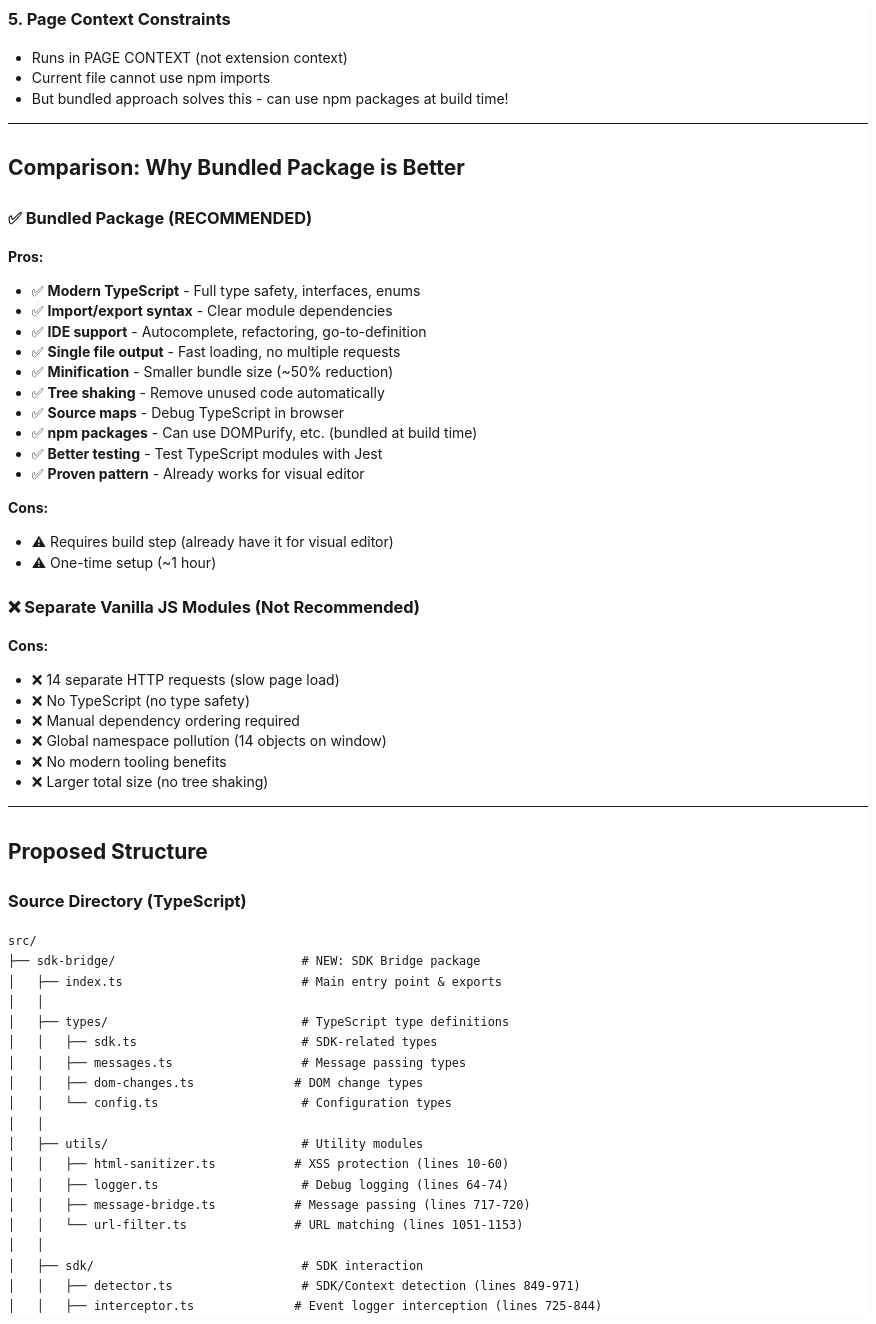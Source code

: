 ### 5. **Page Context Constraints**
- Runs in PAGE CONTEXT (not extension context)
- Current file cannot use npm imports
- But bundled approach solves this - can use npm packages at build time!

---

## Comparison: Why Bundled Package is Better

### ✅ Bundled Package (RECOMMENDED)

**Pros:**
- ✅ **Modern TypeScript** - Full type safety, interfaces, enums
- ✅ **Import/export syntax** - Clear module dependencies
- ✅ **IDE support** - Autocomplete, refactoring, go-to-definition
- ✅ **Single file output** - Fast loading, no multiple requests
- ✅ **Minification** - Smaller bundle size (~50% reduction)
- ✅ **Tree shaking** - Remove unused code automatically
- ✅ **Source maps** - Debug TypeScript in browser
- ✅ **npm packages** - Can use DOMPurify, etc. (bundled at build time)
- ✅ **Better testing** - Test TypeScript modules with Jest
- ✅ **Proven pattern** - Already works for visual editor

**Cons:**
- ⚠️ Requires build step (already have it for visual editor)
- ⚠️ One-time setup (~1 hour)

### ❌ Separate Vanilla JS Modules (Not Recommended)

**Cons:**
- ❌ 14 separate HTTP requests (slow page load)
- ❌ No TypeScript (no type safety)
- ❌ Manual dependency ordering required
- ❌ Global namespace pollution (14 objects on window)
- ❌ No modern tooling benefits
- ❌ Larger total size (no tree shaking)

---

## Proposed Structure

### Source Directory (TypeScript)

```
src/
├── sdk-bridge/                          # NEW: SDK Bridge package
│   ├── index.ts                         # Main entry point & exports
│   │
│   ├── types/                           # TypeScript type definitions
│   │   ├── sdk.ts                       # SDK-related types
│   │   ├── messages.ts                  # Message passing types
│   │   ├── dom-changes.ts              # DOM change types
│   │   └── config.ts                    # Configuration types
│   │
│   ├── utils/                           # Utility modules
│   │   ├── html-sanitizer.ts           # XSS protection (lines 10-60)
│   │   ├── logger.ts                    # Debug logging (lines 64-74)
│   │   ├── message-bridge.ts           # Message passing (lines 717-720)
│   │   └── url-filter.ts               # URL matching (lines 1051-1153)
│   │
│   ├── sdk/                             # SDK interaction
│   │   ├── detector.ts                  # SDK/Context detection (lines 849-971)
│   │   ├── interceptor.ts              # Event logger interception (lines 725-844)
```